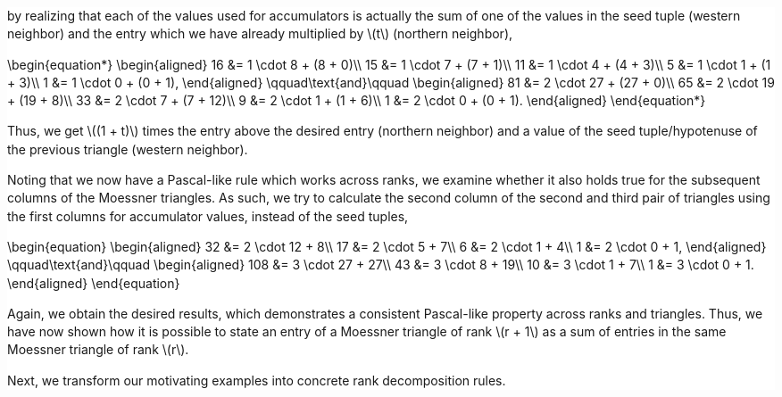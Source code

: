 by realizing that each of the values used for accumulators is actually the sum
of one of the values in the seed tuple (western neighbor) and the entry which we
have already multiplied by \\(t\\) (northern neighbor),

\begin{equation\*}
  \begin{aligned}
    16 &= 1 \cdot 8 + (8 + 0)\\\\
    15 &= 1 \cdot 7 + (7 + 1)\\\\
    11 &= 1 \cdot 4 + (4 + 3)\\\\
     5 &= 1 \cdot 1 + (1 + 3)\\\\
     1 &= 1 \cdot 0 + (0 + 1),
  \end{aligned}
  \qquad\text{and}\qquad
  \begin{aligned}
    81 &= 2 \cdot 27 + (27 + 0)\\\\
    65 &= 2 \cdot 19 + (19 + 8)\\\\
    33 &= 2 \cdot 7 + (7 + 12)\\\\
     9 &= 2 \cdot 1 + (1 + 6)\\\\
     1 &= 2 \cdot 0 + (0 + 1).
  \end{aligned}
\end{equation\*}

Thus, we get \\((1 + t)\\) times the entry above the desired entry (northern
neighbor) and a value of the seed tuple/hypotenuse of the previous triangle
(western neighbor).

Noting that we now have a Pascal-like rule which works across ranks, we examine
whether it also holds true for the subsequent columns of the Moessner triangles.
As such, we try to calculate the second column of the second and third pair of
triangles using the first columns for accumulator values, instead of the seed
tuples,

\begin{equation}
  \begin{aligned}
    32 &= 2 \cdot 12 + 8\\\\
    17 &= 2 \cdot 5 + 7\\\\
     6 &= 2 \cdot 1 + 4\\\\
     1 &= 2 \cdot 0 + 1,
  \end{aligned}
  \qquad\text{and}\qquad
  \begin{aligned}
    108 &= 3 \cdot 27 + 27\\\\
     43 &= 3 \cdot 8 + 19\\\\
     10 &= 3 \cdot 1 + 7\\\\
      1 &= 3 \cdot 0 + 1.
  \end{aligned}
\end{equation}

Again, we obtain the desired results, which demonstrates a consistent
Pascal-like property across ranks and triangles. Thus, we have now shown how it
is possible to state an entry of a Moessner triangle of rank \\(r + 1\\) as a sum of
entries in the same Moessner triangle of rank \\(r\\).

Next, we transform our motivating examples into concrete rank decomposition
rules.

